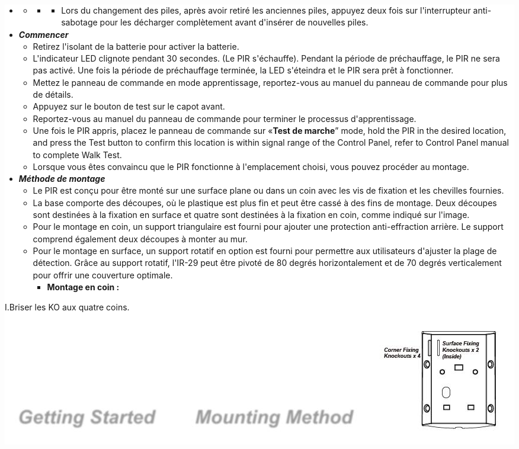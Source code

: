 -   -   -   -   Lors du changement des piles, après avoir retiré les anciennes piles, appuyez deux fois sur l'interrupteur anti-sabotage pour les décharger complètement avant d'insérer de nouvelles piles.
-   _**Commencer**_
    -   Retirez l'isolant de la batterie pour activer la batterie.
    -   L'indicateur LED clignote pendant 30 secondes. (Le PIR s'échauffe). Pendant la période de préchauffage, le PIR ne sera pas activé. Une fois la période de préchauffage terminée, la LED s'éteindra et le PIR sera prêt à fonctionner.
    -   Mettez le panneau de commande en mode apprentissage, reportez-vous au manuel du panneau de commande pour plus de détails.
    -   Appuyez sur le bouton de test sur le capot avant.
    -   Reportez-vous au manuel du panneau de commande pour terminer le processus d'apprentissage.
    -   Une fois le PIR appris, placez le panneau de commande sur «**Test de marche**” mode, hold the PIR in the desired location, and press the Test button to confirm this location is within signal range of the Control Panel, refer to Control Panel manual to complete Walk Test.
    -   Lorsque vous êtes convaincu que le PIR fonctionne à l'emplacement choisi, vous pouvez procéder au montage.
-   _**Méthode de montage**_
    -   Le PIR est conçu pour être monté sur une surface plane ou dans un coin avec les vis de fixation et les chevilles fournies.
    -   La base comporte des découpes, où le plastique est plus fin et peut être cassé à des fins de montage. Deux découpes sont destinées à la fixation en surface et quatre sont destinées à la fixation en coin, comme indiqué sur l'image.
    -   Pour le montage en coin, un support triangulaire est fourni pour ajouter une protection anti-effraction arrière. Le support comprend également deux découpes à monter au mur.
    -   Pour le montage en surface, un support rotatif en option est fourni pour permettre aux utilisateurs d'ajuster la plage de détection. Grâce au support rotatif, l'IR-29 peut être pivoté de 80 degrés horizontalement et de 70 degrés verticalement pour offrir une couverture optimale.
        -   **Montage en coin :**

I.Briser les KO aux quatre coins.

![](<.gitbook/assets/12 (22).jpeg>)![](<.gitbook/assets/13 (26).jpeg>)![](<.gitbook/assets/14 (22).jpeg>)
